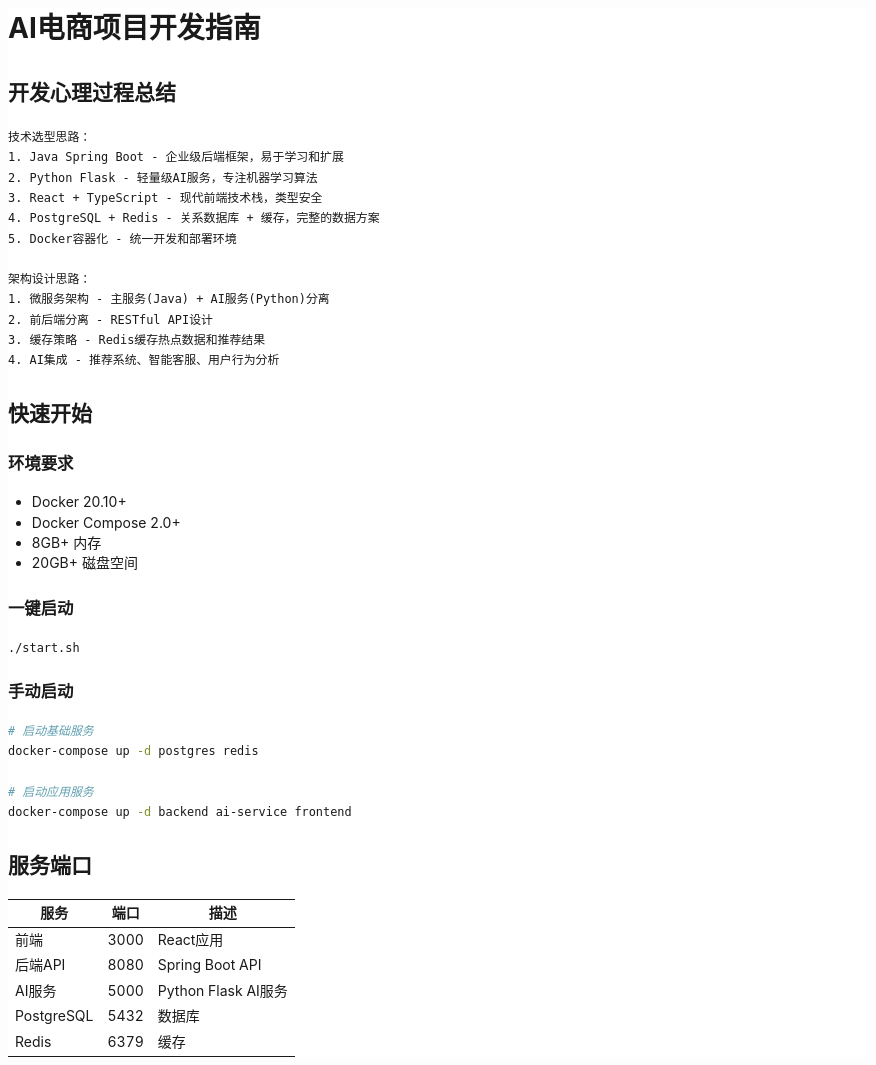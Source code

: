 # AI电商项目开发指南

## 开发心理过程总结

```
技术选型思路：
1. Java Spring Boot - 企业级后端框架，易于学习和扩展
2. Python Flask - 轻量级AI服务，专注机器学习算法
3. React + TypeScript - 现代前端技术栈，类型安全
4. PostgreSQL + Redis - 关系数据库 + 缓存，完整的数据方案
5. Docker容器化 - 统一开发和部署环境

架构设计思路：
1. 微服务架构 - 主服务(Java) + AI服务(Python)分离
2. 前后端分离 - RESTful API设计
3. 缓存策略 - Redis缓存热点数据和推荐结果
4. AI集成 - 推荐系统、智能客服、用户行为分析
```

## 快速开始

### 环境要求
- Docker 20.10+
- Docker Compose 2.0+
- 8GB+ 内存
- 20GB+ 磁盘空间

### 一键启动
```bash
./start.sh
```

### 手动启动
```bash
# 启动基础服务
docker-compose up -d postgres redis

# 启动应用服务
docker-compose up -d backend ai-service frontend
```

## 服务端口

| 服务 | 端口 | 描述 |
|------|------|------|
| 前端 | 3000 | React应用 |
| 后端API | 8080 | Spring Boot API |
| AI服务 | 5000 | Python Flask AI服务 |
| PostgreSQL | 5432 | 数据库 |
| Redis | 6379 | 缓存 |
